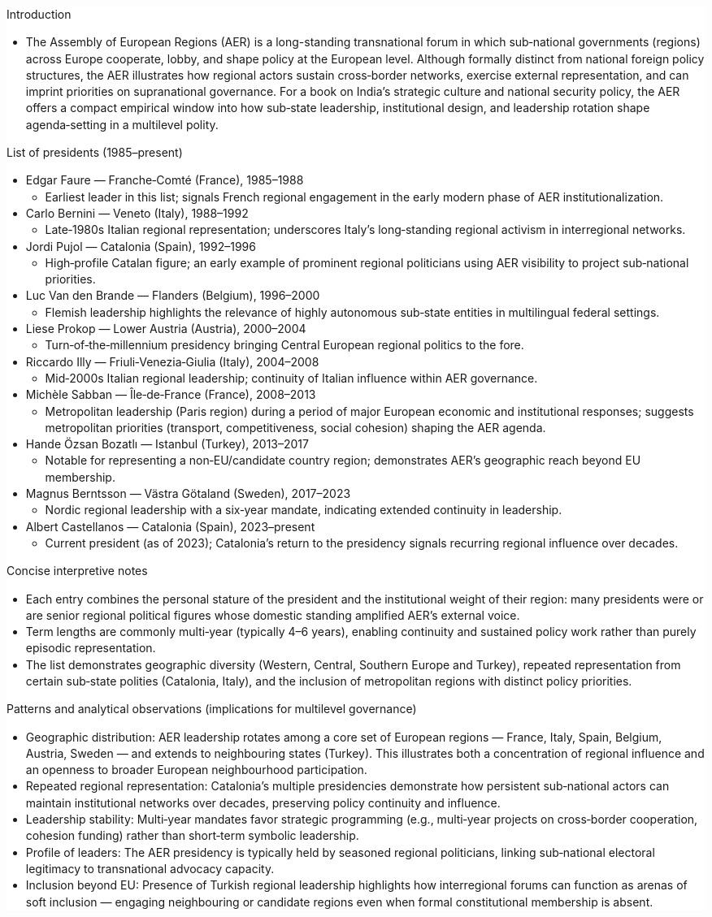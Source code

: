 Introduction
- The Assembly of European Regions (AER) is a long-standing transnational forum in which sub‑national governments (regions) across Europe cooperate, lobby, and shape policy at the European level. Although formally distinct from national foreign policy structures, the AER illustrates how regional actors sustain cross‑border networks, exercise external representation, and can imprint priorities on supranational governance. For a book on India’s strategic culture and national security policy, the AER offers a compact empirical window into how sub‑state leadership, institutional design, and leadership rotation shape agenda‑setting in a multilevel polity.

List of presidents (1985–present)
- Edgar Faure — Franche‑Comté (France), 1985–1988  
  - Earliest leader in this list; signals French regional engagement in the early modern phase of AER institutionalization.
- Carlo Bernini — Veneto (Italy), 1988–1992  
  - Late‑1980s Italian regional representation; underscores Italy’s long‑standing regional activism in interregional networks.
- Jordi Pujol — Catalonia (Spain), 1992–1996  
  - High‑profile Catalan figure; an early example of prominent regional politicians using AER visibility to project sub‑national priorities.
- Luc Van den Brande — Flanders (Belgium), 1996–2000  
  - Flemish leadership highlights the relevance of highly autonomous sub‑state entities in multilingual federal settings.
- Liese Prokop — Lower Austria (Austria), 2000–2004  
  - Turn‑of‑the‑millennium presidency bringing Central European regional politics to the fore.
- Riccardo Illy — Friuli‑Venezia‑Giulia (Italy), 2004–2008  
  - Mid‑2000s Italian regional leadership; continuity of Italian influence within AER governance.
- Michèle Sabban — Île‑de‑France (France), 2008–2013  
  - Metropolitan leadership (Paris region) during a period of major European economic and institutional responses; suggests metropolitan priorities (transport, competitiveness, social cohesion) shaping the AER agenda.
- Hande Özsan Bozatlı — Istanbul (Turkey), 2013–2017  
  - Notable for representing a non‑EU/candidate country region; demonstrates AER’s geographic reach beyond EU membership.
- Magnus Berntsson — Västra Götaland (Sweden), 2017–2023  
  - Nordic regional leadership with a six‑year mandate, indicating extended continuity in leadership.
- Albert Castellanos — Catalonia (Spain), 2023–present  
  - Current president (as of 2023); Catalonia’s return to the presidency signals recurring regional influence over decades.

Concise interpretive notes
- Each entry combines the personal stature of the president and the institutional weight of their region: many presidents were or are senior regional political figures whose domestic standing amplified AER’s external voice.
- Term lengths are commonly multi‑year (typically 4–6 years), enabling continuity and sustained policy work rather than purely episodic representation.
- The list demonstrates geographic diversity (Western, Central, Southern Europe and Turkey), repeated representation from certain sub‑state polities (Catalonia, Italy), and the inclusion of metropolitan regions with distinct policy priorities.

Patterns and analytical observations (implications for multilevel governance)
- Geographic distribution: AER leadership rotates among a core set of European regions — France, Italy, Spain, Belgium, Austria, Sweden — and extends to neighbouring states (Turkey). This illustrates both a concentration of regional influence and an openness to broader European neighbourhood participation.
- Repeated regional representation: Catalonia’s multiple presidencies demonstrate how persistent sub‑national actors can maintain institutional networks over decades, preserving policy continuity and influence.
- Leadership stability: Multi‑year mandates favor strategic programming (e.g., multi‑year projects on cross‑border cooperation, cohesion funding) rather than short‑term symbolic leadership.
- Profile of leaders: The AER presidency is typically held by seasoned regional politicians, linking sub‑national electoral legitimacy to transnational advocacy capacity.
- Inclusion beyond EU: Presence of Turkish regional leadership highlights how interregional forums can function as arenas of soft inclusion — engaging neighbouring or candidate regions even when formal constitutional membership is absent.
